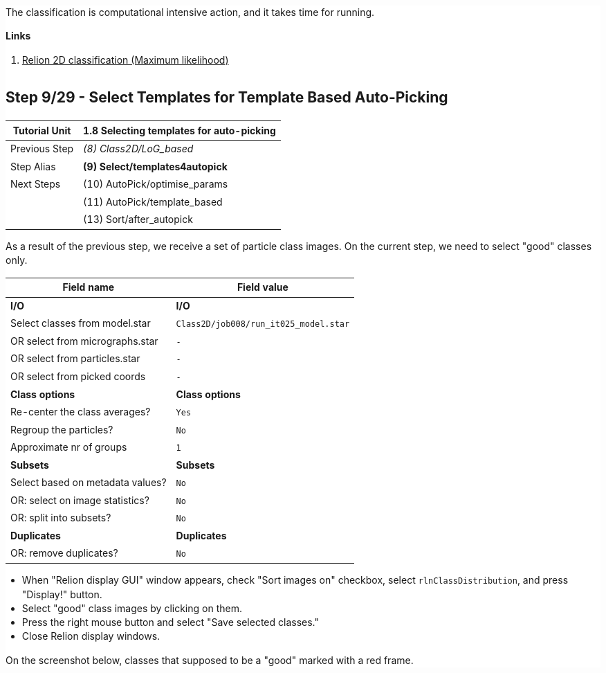 The classification is computational intensive action, and it takes time for running.

**Links**

1. [Relion 2D classification (Maximum likelihood)]


## Step 9/29 - Select Templates for Template Based Auto-Picking

Tutorial Unit | 1.8 Selecting templates for auto-picking
--- | ---
Previous Step | *(8) Class2D/LoG_based*
Step Alias | **(9) Select/templates4autopick**
Next Steps | (10) AutoPick/optimise_params
　 | (11) AutoPick/template_based
　 | (13) Sort/after_autopick

As a result of the previous step, we receive a set of particle class images. On the current step, we need to select "good" classes only.

Field name | Field value
--- | ---
**I/O** | **I/O**
Select classes from model.star | `Class2D/job008/run_it025_model.star`
OR select from micrographs.star | `-`
OR select from particles.star  | `-`
OR select from picked coords | `-`
**Class options** | **Class options**
Re-center the class averages? | `Yes`
Regroup the particles? | `No`
Approximate nr of groups | `1`
**Subsets** | **Subsets**
Select based on metadata values? | `No`
OR: select on image statistics? | `No`
OR: split into subsets? | `No`
**Duplicates** | **Duplicates**
OR: remove duplicates? | `No`

* When "Relion display GUI" window appears, check "Sort images on" checkbox, select `rlnClassDistribution`, and press "Display!" button.
* Select "good" class images by clicking on them.
* Press the right mouse button and select "Save selected classes."
* Close Relion display windows.

On the screenshot below, classes that supposed to be a "good" marked with a red frame.


[convolution]: https://en.wikipedia.org/wiki/Convolution
[Laplacian]: https://en.wikipedia.org/wiki/Laplace_operator
[Gaussian]: https://en.wikipedia.org/wiki/Gaussian_filter
[maximum likelihood]: https://en.wikipedia.org/wiki/Maximum_likelihood_estimation
[Relion 2D classification (Maximum likelihood)]: https://github.com/cianfrocco-lab/Old-school-processing/wiki/Relion-2D-classification-%28Maximum-likelihood%29
[4.1 Prepare Input Data]: ./4-1%20Prepare%20Input%20Data.md
[Top Page]: https://github.com/xtreme-d/relion-tutorial-simplified
[4.3 Template Based Picking]: ./4-3%20Template%20Based%20Picking.md